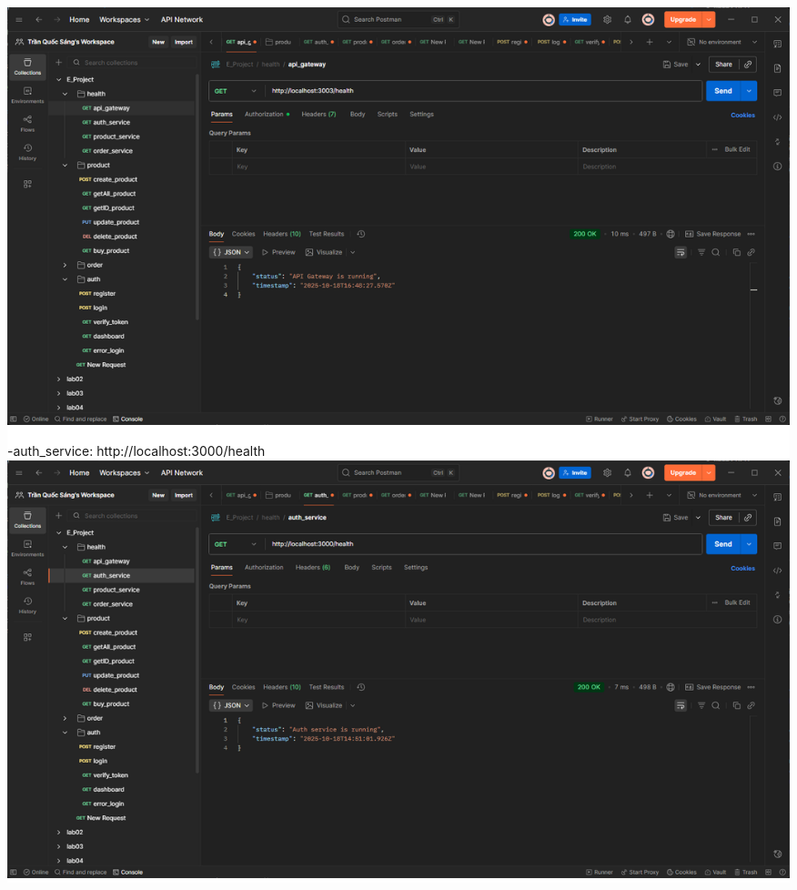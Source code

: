 ![alt text](public/images/1.png)

-auth_service: http://localhost:3000/health
![alt text](public/images/2.png)
